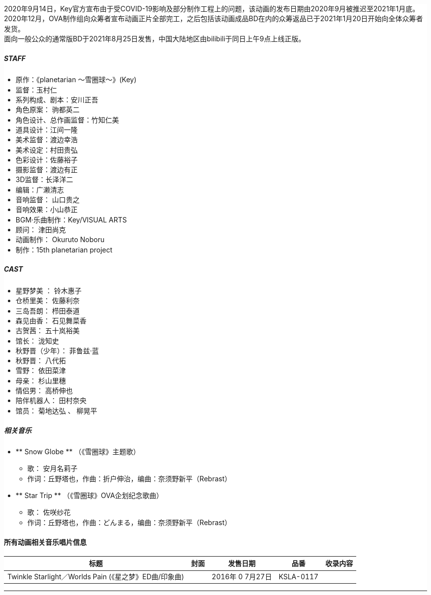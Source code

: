 2020年9月14日，Key官方宣布由于受COVID-19影响及部分制作工程上的问题，该动画的发布日期由2020年9月被推迟至2021年1月底。2020年12月，OVA制作组向众筹者宣布动画正片全部完工，之后包括该动画成品BD在内的众筹返品已于2021年1月20日开始向全体众筹者发货。  
面向一般公众的通常版BD于2021年8月25日发售，中国大陆地区由bilibili于同日上午9点上线正版。

#####  STAFF

  * 原作：《planetarian ～雪圈球～》(Key) 
  * 监督：玉村仁 
  * 系列构成、剧本：安川正吾 
  * 角色原案：  驹都英二 
  * 角色设计、总作画监督：竹知仁美 
  * 道具设计：江间一隆 
  * 美术监督：渡边幸浩 
  * 美术设定：村田贵弘 
  * 色彩设计：佐藤裕子 
  * 摄影监督：渡边有正 
  * 3D监督：长泽洋二 
  * 编辑：广濑清志 
  * 音响监督：  山口贵之 
  * 音响效果：小山恭正 
  * BGM·乐曲制作：Key/VISUAL ARTS 
  * 顾问：  津田尚克 
  * 动画制作：  Okuruto Noboru 
  * 制作：15th planetarian project 

#####  CAST

  * 星野梦美  ：  铃木惠子 
  * 仓桥里美：  佐藤利奈 
  * 三岛吾朗：  栉田泰道 
  * 森见由香：  石见舞菜香 
  * 古贺茜：  五十岚裕美 
  * 馆长：  泷知史 
  * 秋野晋（少年）：  菲鲁兹·蓝 
  * 秋野晋：  八代拓 
  * 雪野：  依田菜津 
  * 母亲：  杉山里穗 
  * 情侣男：  高桥伸也 
  * 陪伴机器人：  田村奈央 
  * 馆员：  菊地达弘  、  柳晃平 

#####  相关音乐

  * ** Snow Globe  ** （《雪圈球》主题歌） 
    * 歌：  安月名莉子 
    * 作词：丘野塔也，作曲：折户伸治，编曲：奈须野新平（Rebrast） 

  * ** Star Trip  ** （《雪圈球》OVA企划纪念歌曲） 
    * 歌：  佐咲纱花 
    * 作词：丘野塔也，作曲：どんまる，编曲：奈须野新平（Rebrast） 

####  所有动画相关音乐唱片信息

|  标题  |  封面  |  发售日期  |  品番  |  收录内容   
---|---|---|---|---  
Twinkle Starlight／Worlds Pain  (《星之梦》ED曲/印象曲)  |  |  2016年  0  7月27日  |  KSLA-0117  |  |   
---  
  